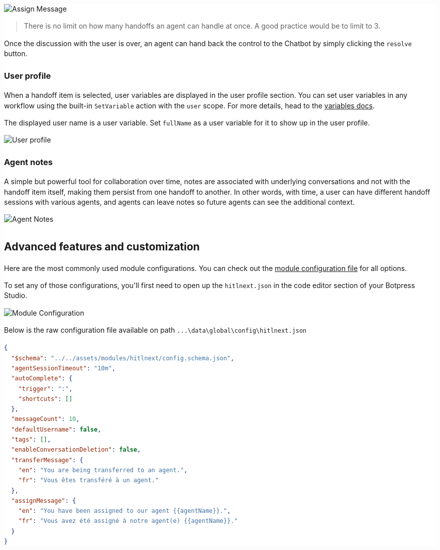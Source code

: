 ![Assign Message](assets/hitl/assign-message.png)

> There is no limit on how many handoffs an agent can handle at once. A good practice would be to limit to 3.

Once the discussion with the user is over, an agent can hand back the control to the Chatbot by simply clicking the `resolve` button.

### User profile

When a handoff item is selected, user variables are displayed in the user profile section. You can set user variables in any workflow using the built-in `SetVariable` action with the `user` scope. For more details, head to the [variables docs](https://botpress.com/docs/main/memory#variables).

The displayed user name is a user variable. Set `fullName` as a user variable for it to show up in the user profile.

![User profile](assets/hitl/user-profile.png)

### Agent notes

A simple but powerful tool for collaboration over time, notes are associated with underlying conversations and not with the handoff item itself, making them persist from one handoff to another. In other words, with time, a user can have different handoff sessions with various agents, and agents can leave notes so future agents can see the additional context.

![Agent Notes](assets/hitl/comments.png)

## Advanced features and customization

Here are the most commonly used module configurations. You can check out the [module configuration file](https://github.com/botpress/botpress/blob/master/modules/hitlnext/src/config.ts) for all options.

To set any of those configurations, you'll first need to open up the `hitlnext.json` in the code editor section of your Botpress Studio.

![Module Configuration](assets/hitl/hitl-config.png)

Below is the raw configuration file available on path `...\data\global\config\hitlnext.json`

```json
{
  "$schema": "../../assets/modules/hitlnext/config.schema.json",
  "agentSessionTimeout": "10m",
  "autoComplete": {
    "trigger": ":",
    "shortcuts": []
  },
  "messageCount": 10,
  "defaultUsername": false,
  "tags": [],
  "enableConversationDeletion": false,
  "transferMessage": {
    "en": "You are being transferred to an agent.",
    "fr": "Vous êtes transféré à un agent."
  },
  "assignMessage": {
    "en": "You have been assigned to our agent {{agentName}}.",
    "fr": "Vous avez été assigné à notre agent(e) {{agentName}}."
  }
}
```
